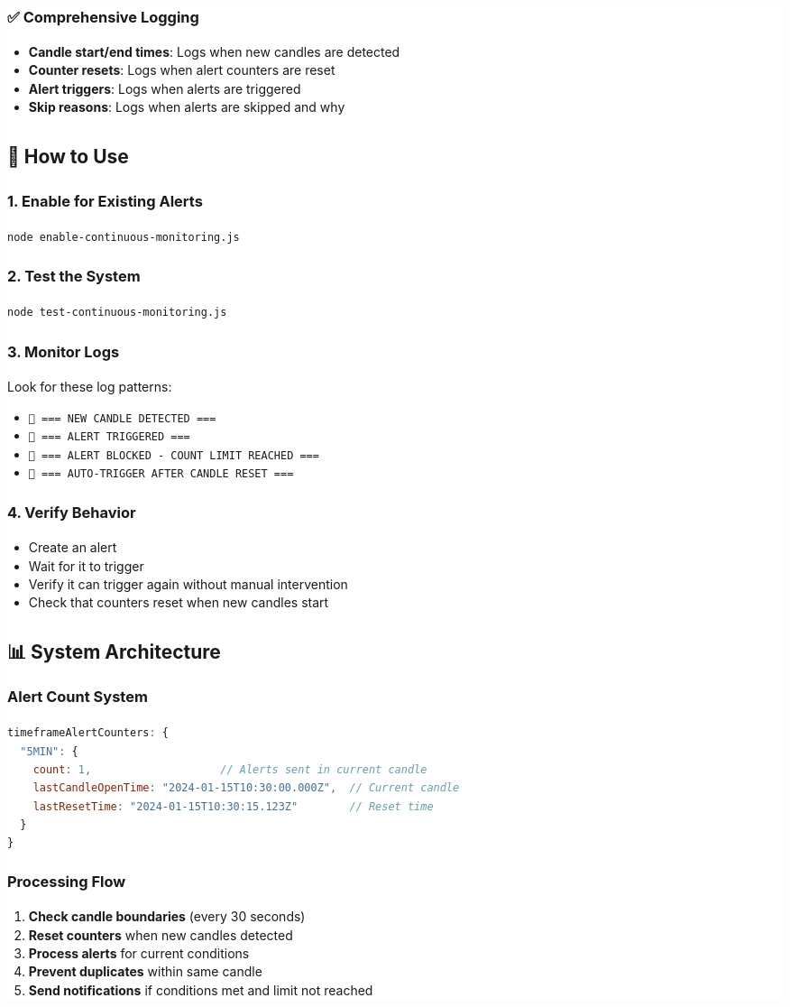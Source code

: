 ### ✅ Comprehensive Logging
- **Candle start/end times**: Logs when new candles are detected
- **Counter resets**: Logs when alert counters are reset
- **Alert triggers**: Logs when alerts are triggered
- **Skip reasons**: Logs when alerts are skipped and why

## 🚀 How to Use

### 1. **Enable for Existing Alerts**
```bash
node enable-continuous-monitoring.js
```

### 2. **Test the System**
```bash
node test-continuous-monitoring.js
```

### 3. **Monitor Logs**
Look for these log patterns:
- `🔄 === NEW CANDLE DETECTED ===`
- `🚨 === ALERT TRIGGERED ===`
- `🚫 === ALERT BLOCKED - COUNT LIMIT REACHED ===`
- `🚨 === AUTO-TRIGGER AFTER CANDLE RESET ===`

### 4. **Verify Behavior**
- Create an alert
- Wait for it to trigger
- Verify it can trigger again without manual intervention
- Check that counters reset when new candles start

## 📊 System Architecture

### Alert Count System
```javascript
timeframeAlertCounters: {
  "5MIN": {
    count: 1,                    // Alerts sent in current candle
    lastCandleOpenTime: "2024-01-15T10:30:00.000Z",  // Current candle
    lastResetTime: "2024-01-15T10:30:15.123Z"        // Reset time
  }
}
```

### Processing Flow
1. **Check candle boundaries** (every 30 seconds)
2. **Reset counters** when new candles detected
3. **Process alerts** for current conditions
4. **Prevent duplicates** within same candle
5. **Send notifications** if conditions met and limit not reached
